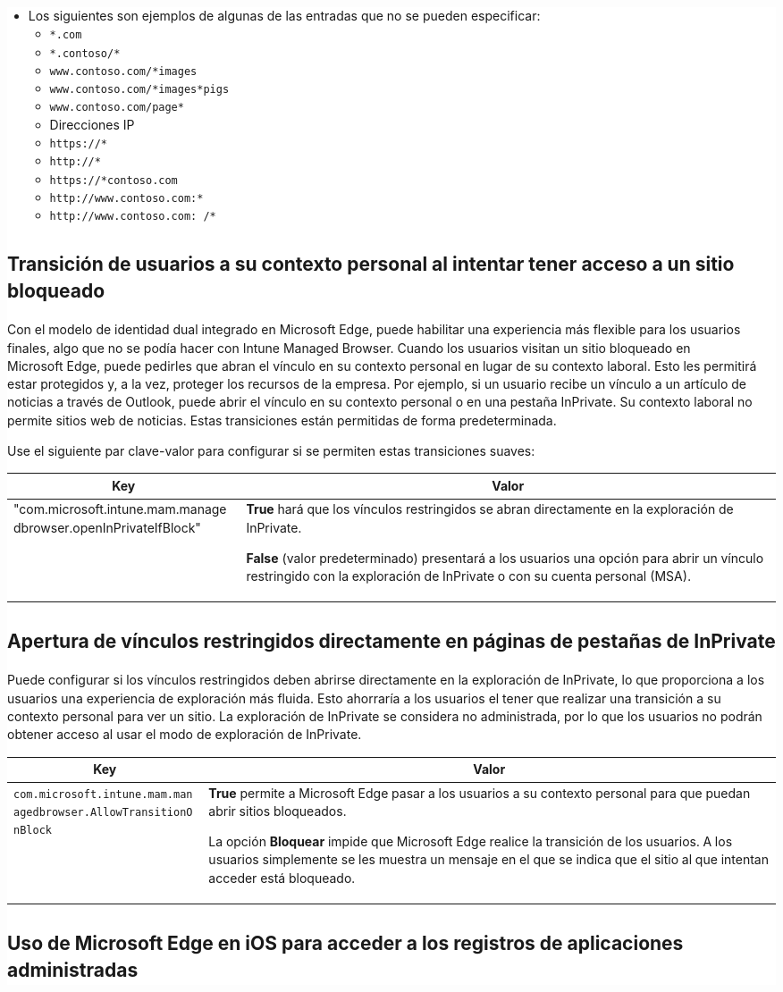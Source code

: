 - Los siguientes son ejemplos de algunas de las entradas que no se pueden especificar:
  - `*.com`
  - `*.contoso/*`
  - `www.contoso.com/*images`
  - `www.contoso.com/*images*pigs`
  - `www.contoso.com/page*`
  - Direcciones IP
  - `https://*`
  - `http://*`
  - `https://*contoso.com`
  - `http://www.contoso.com:*`
  - `http://www.contoso.com: /*`

## <a name="transition-users-to-their-personal-context-when-trying-to-access-a-blocked-site"></a>Transición de usuarios a su contexto personal al intentar tener acceso a un sitio bloqueado

Con el modelo de identidad dual integrado en Microsoft Edge, puede habilitar una experiencia más flexible para los usuarios finales, algo que no se podía hacer con Intune Managed Browser. Cuando los usuarios visitan un sitio bloqueado en Microsoft Edge, puede pedirles que abran el vínculo en su contexto personal en lugar de su contexto laboral. Esto les permitirá estar protegidos y, a la vez, proteger los recursos de la empresa. Por ejemplo, si un usuario recibe un vínculo a un artículo de noticias a través de Outlook, puede abrir el vínculo en su contexto personal o en una pestaña InPrivate. Su contexto laboral no permite sitios web de noticias. Estas transiciones están permitidas de forma predeterminada.

Use el siguiente par clave-valor para configurar si se permiten estas transiciones suaves:

|    Key    |    Valor    |
|----------------------------------------------------------------------|--------------------------------------------------------------------------------------------------------------------------------------------------------------------------------------------------------------------------------------------------------------------------|
|    "com.microsoft.intune.mam.managedbrowser.openInPrivateIfBlock"    |    **True** hará que los vínculos restringidos se abran directamente en la exploración de InPrivate.<p>**False** (valor predeterminado) presentará a los usuarios una opción para abrir un vínculo restringido con la exploración de InPrivate o con su cuenta personal (MSA).    |

## <a name="open-restricted-links-directly-in-inprivate-tab-pages"></a>Apertura de vínculos restringidos directamente en páginas de pestañas de InPrivate

Puede configurar si los vínculos restringidos deben abrirse directamente en la exploración de InPrivate, lo que proporciona a los usuarios una experiencia de exploración más fluida. Esto ahorraría a los usuarios el tener que realizar una transición a su contexto personal para ver un sitio. La exploración de InPrivate se considera no administrada, por lo que los usuarios no podrán obtener acceso al usar el modo de exploración de InPrivate. 

|    Key    |    Valor    |
|----------------------------------------------------------------------|--------------------------------------------------------------------------------------------------------------------------------------------------------------------------------------------------------------------------------------------------------------------------|
|    `com.microsoft.intune.mam.managedbrowser.AllowTransitionOnBlock`    |    **True** permite a Microsoft Edge pasar a los usuarios a su contexto personal para que puedan abrir sitios bloqueados.<p>La opción **Bloquear** impide que Microsoft Edge realice la transición de los usuarios. A los usuarios simplemente se les muestra un mensaje en el que se indica que el sitio al que intentan acceder está bloqueado.    |


## <a name="use-microsoft-edge-on-ios-to-access-managed-app-logs"></a>Uso de Microsoft Edge en iOS para acceder a los registros de aplicaciones administradas 
